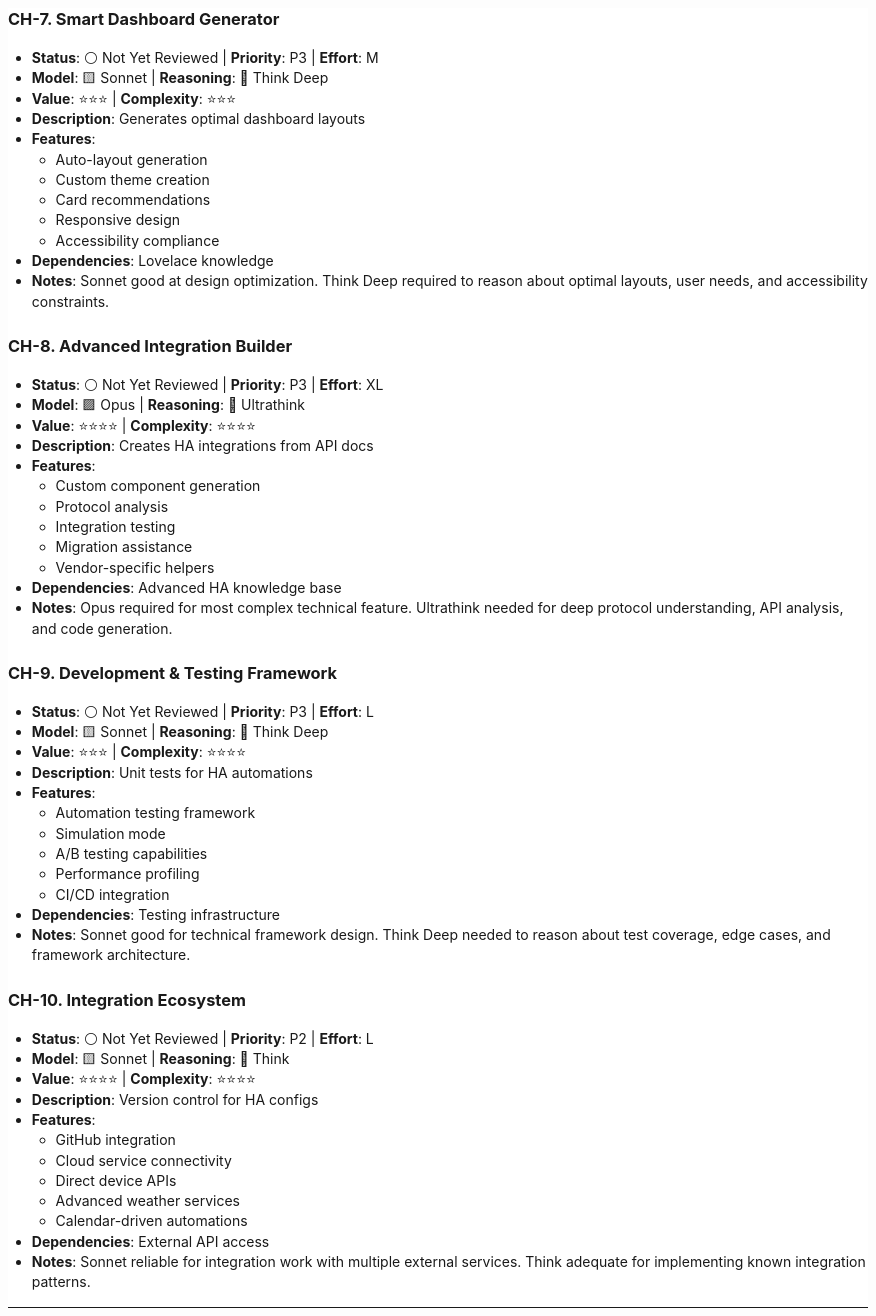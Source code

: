 ### **CH-7. Smart Dashboard Generator**
- **Status**: ⚪ Not Yet Reviewed | **Priority**: P3 | **Effort**: M
- **Model**: 🟨 Sonnet | **Reasoning**: 🧠 Think Deep
- **Value**: ⭐⭐⭐ | **Complexity**: ⭐⭐⭐
- **Description**: Generates optimal dashboard layouts
- **Features**:
  - Auto-layout generation
  - Custom theme creation
  - Card recommendations
  - Responsive design
  - Accessibility compliance
- **Dependencies**: Lovelace knowledge
- **Notes**: Sonnet good at design optimization. Think Deep required to reason about optimal layouts, user needs, and accessibility constraints.

### **CH-8. Advanced Integration Builder**
- **Status**: ⚪ Not Yet Reviewed | **Priority**: P3 | **Effort**: XL
- **Model**: 🟪 Opus | **Reasoning**: 🌟 Ultrathink
- **Value**: ⭐⭐⭐⭐ | **Complexity**: ⭐⭐⭐⭐
- **Description**: Creates HA integrations from API docs
- **Features**:
  - Custom component generation
  - Protocol analysis
  - Integration testing
  - Migration assistance
  - Vendor-specific helpers
- **Dependencies**: Advanced HA knowledge base
- **Notes**: Opus required for most complex technical feature. Ultrathink needed for deep protocol understanding, API analysis, and code generation.

### **CH-9. Development & Testing Framework**
- **Status**: ⚪ Not Yet Reviewed | **Priority**: P3 | **Effort**: L
- **Model**: 🟨 Sonnet | **Reasoning**: 🧠 Think Deep
- **Value**: ⭐⭐⭐ | **Complexity**: ⭐⭐⭐⭐
- **Description**: Unit tests for HA automations
- **Features**:
  - Automation testing framework
  - Simulation mode
  - A/B testing capabilities
  - Performance profiling
  - CI/CD integration
- **Dependencies**: Testing infrastructure
- **Notes**: Sonnet good for technical framework design. Think Deep needed to reason about test coverage, edge cases, and framework architecture.

### **CH-10. Integration Ecosystem**
- **Status**: ⚪ Not Yet Reviewed | **Priority**: P2 | **Effort**: L
- **Model**: 🟨 Sonnet | **Reasoning**: 💭 Think
- **Value**: ⭐⭐⭐⭐ | **Complexity**: ⭐⭐⭐⭐
- **Description**: Version control for HA configs
- **Features**:
  - GitHub integration
  - Cloud service connectivity
  - Direct device APIs
  - Advanced weather services
  - Calendar-driven automations
- **Dependencies**: External API access
- **Notes**: Sonnet reliable for integration work with multiple external services. Think adequate for implementing known integration patterns.

---